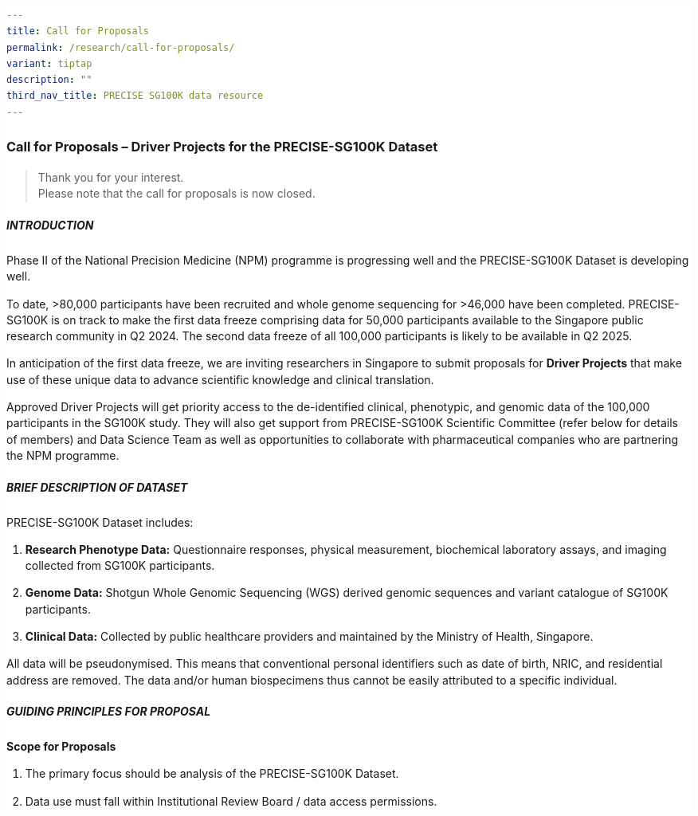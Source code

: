 ```yaml
---
title: Call for Proposals
permalink: /research/call-for-proposals/
variant: tiptap
description: ""
third_nav_title: PRECISE SG100K data resource
---
```

<h3><strong>Call for Proposals – Driver Projects for the PRECISE-SG100K Dataset</strong></h3>
<p></p>
<blockquote>
<p>Thank you for your interest.
<br>Please note that the call for proposals is now closed.</p>
</blockquote>
<h5><strong>INTRODUCTION</strong></h5>
<p>Phase II of the National Precision Medicine (NPM) programme is progressing
well and the PRECISE-SG100K Dataset is developing well.</p>
<p>To date, &gt;80,000 participants have been recruited and whole genome
sequencing for &gt;46,000 have been completed. PRECISE-SG100K is on track
to make the first data freeze comprising data for 50,000 participants available
to the Singapore public research community in Q2 2024. The second data
freeze of all 100,000 participants is likely to be available in Q2 2025.</p>
<p>In anticipation of the first data freeze, we are inviting researchers
in Singapore to submit proposals for&nbsp;<strong>Driver Projects</strong>&nbsp;that
make use of these unique data to advance scientific knowledge and clinical
translation.</p>
<p>Approved Driver Projects will get priority access to the de-identified
clinical, phenotypic, and genomic data of the 100,000 participants in the
SG100K study. They will also get support from PRECISE-SG100K Scientific
Committee (refer below for details of members) and Data Science Team as
well as opportunities to collaborate with pharmaceutical companies who
are partnering the NPM programme.</p>
<h5><strong>BRIEF DESCRIPTION OF DATASET</strong></h5>
<p>PRECISE-SG100K Dataset includes:</p>
<ol>
<li>
<p><strong>Research Phenotype Data:</strong>&nbsp;Questionnaire responses,
physical measurement, biochemical laboratory assays, and imaging collected
from SG100K participants.</p>
</li>
<li>
<p><strong>Genome Data:</strong>&nbsp;Shotgun Whole Genomic Sequencing (WGS)
derived genomic sequences and variant catalogue of SG100K participants.</p>
</li>
<li>
<p><strong>Clinical Data:</strong>&nbsp;Collected by public healthcare providers
and maintained by the Ministry of Health, Singapore.</p>
</li>
</ol>
<p>All data will be pseudonymised. This means that conventional personal
identifiers such as date of birth, NRIC, and residential address are removed.
The data and/or human biospecimens thus cannot be easily attributed to
a specific individual.</p>
<h5><strong>GUIDING PRINCIPLES FOR PROPOSAL</strong></h5>
<p><strong>Scope for Proposals</strong>
</p>
<ol>
<li>
<p>The primary focus should be analysis of the PRECISE-SG100K Dataset.</p>
</li>
<li>
<p>Data use must fall within Institutional Review Board / data access permissions.</p>